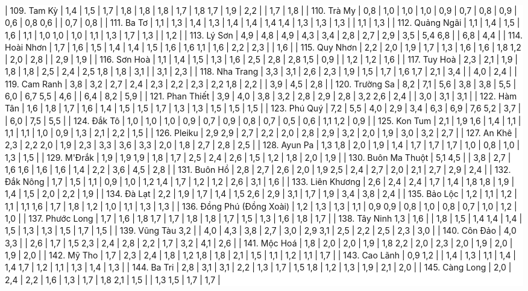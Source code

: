 | 109. Tam Kỳ     | 1,4   | 1,5     | 1,7     | 1,8   | 1,8     | 1,8     | 1,7     | 1,8 1,7 | 1,9   | 2,2     |       | 1,7   | 1,8   |
| 110. Trà My     | 0,8   | 1,0     | 1,0     | 1,0   | 0,9     | 0,7     | 0,8     | 0,9     | 0,6   | 0,8 0,6 |       | 0,7   | 0,8   |
| 111. Ba Tơ      | 1,1   | 1,3     | 1,4     | 1,3   | 1,4     | 1,4     | 1,4 1,4 | 1,3     | 1,3   | 1,3     |       | 1,1   | 1,3   |
| 112. Quảng Ngãi | 1,1   | 1,4     | 1,5     | 1,6   | 1,1     | 1,0 1,0 | 1,0     | 1,1     | 1,3   | 1,7     | 1,3   |       | 1,2   |
| 113. Lý Sơn     | 4,9   | 4,8     | 4,9     | 4,3   | 3,4     | 2,8     | 2,7     | 2,9     | 3,5   | 5,4 6,8 |       | 6,8   | 4,4   |
| 114. Hoài Nhơn  | 1,7   | 1,6     | 1,5     | 1,4   | 1,4     | 1,5     | 1,6     | 1,6 1,1 | 1,6   | 2,2     | 2,3   |       | 1,6   |
| 115. Quy Nhơn   | 2,2   | 2,0     | 1,9     | 1,7   | 1,3     | 1,6     | 1,6     | 1,8 1,2 | 2,0   | 2,8     |       | 2,9   | 1,9   |
| 116. Sơn Hoà    | 1,1   | 1,4     | 1,5     | 1,3   | 1,6     | 2,5     | 2,8     | 2,8 1,5 | 0,9   |         | 1,2   | 1,2   | 1,6   |
| 117. Tuy Hoà    | 2,3   | 2,1     | 1,9     | 1,8   | 1,8     | 2,5     | 2,4     | 2,5 1,8 | 1,8   | 3,1     |       | 3,1   | 2,3   |
| 118. Nha Trang  | 3,3   | 3,1     | 2,6     | 2,3   | 1,9     | 1,5     | 1,7     | 1,6 1,7 | 2,1   | 3,4     |       | 4,0   | 2,4   |
| 119. Cam Ranh   | 3,8   | 3,2     | 2,7     | 2,4   | 2,3     | 2,2     | 2,3     | 2,2 1,8 | 2,2   |         | 3,9   | 4,5   | 2,8   |
| 120. Trường Sa  | 8,2   | 7,1     | 5,6     | 3,8   | 3,8     | 5,5     | 6,0     | 6,7 5,5 | 4,6   |         | 6,4   | 8,2   | 5,9   |
| 121. Phan Thiết | 3,9   | 4,0     | 3,8     | 3,2   | 2,8     | 2,9     | 2,8     | 3,2 2,6 | 2,4   |         | 3,0   | 3,1   | 3,1   |
| 122. Hàm Tân    | 1,6   | 1,8     | 1,7     | 1,6   | 1,4     | 1,5     | 1,5     | 1,7     | 1,3   | 1,3     | 1,5   | 1,5   | 1,5   |
| 123. Phú Quý    | 7,2   | 5,5     | 4,0     | 2,9   | 3,4     | 6,3     | 6,9     | 7,6 5,2 | 3,7   |         | 6,0   | 7,5   | 5,5   |
| 124. Đắk Tô               | 1,0     | 1,0     | 1,0     | 0,9   | 0,7     | 0,9     | 0,8     | 0,7   | 0,5   | 0,6     | 1,1 1,2   | 0,9   |
| 125. Kon Tum              | 2,1     | 1,9 1,6 | 1,4     | 1,1   | 1,1     | 1,1     | 1,0     | 0,9   | 1,3   | 2,1     | 2,2       | 1,5   |
| 126. Pleiku               | 2,9 2,9 | 2,7     | 2,2     | 2,0   | 2,8     | 2,9     | 3,2     | 2,0   | 1,9   | 3,0     | 3,2       | 2,7   |
| 127. An Khê               | 2,3     | 2,2 2,0 | 1,9     | 2,3   | 3,3     | 3,6     | 3,3     | 2,0   | 1,8   | 2,7     | 2,8       | 2,5   |
| 128. Ayun Pa              | 1,3 1,8 | 2,0     | 1,9     | 1,4   | 1,7     | 1,7     | 1,7     | 1,0   | 0,8   | 1,0     | 1,3       | 1,5   |
| 129. M'Đrắk               | 1,9     | 1,9 1,9 | 1,8     | 1,7   | 2,5     | 2,4     | 2,6     | 1,5   | 1,2   | 1,8     | 2,0       | 1,9   |
| 130. Buôn Ma Thuột        | 5,1 4,5 |         | 3,8     | 2,7   | 1,6 1,6 | 1,6     | 1,6     | 1,4   | 2,2   | 3,6     | 4,5       | 2,8   |
| 131. Buôn Hồ              | 2,8     | 2,7     | 2,6     | 2,0   | 1,9 2,5 | 2,4     | 2,7     | 2,0   | 2,1   | 2,7     | 2,9       | 2,4   |
| 132. Đắk Nông             | 1,7     | 1,5     | 1,1     | 0,9   | 1,0     | 1,2 1,4 | 1,7     | 1,2   | 1,2   | 2,6     | 3,1       | 1,6   |
| 133. Liên Khương          | 2,6     | 2,4     | 2,4     | 1,7   | 1,4     | 1,8 1,8 | 1,9     | 1,4   | 1,5   | 2,0     | 2,2       | 1,9   |
| 134. Đà Lạt               | 2,2     | 1,9     | 1,7     | 1,4   | 1,5 2,6 | 2,9     | 3,1     | 1,7   | 1,9   | 3,4     | 3,8       | 2,4   |
| 135. Bảo Lộc              | 1,2     | 1,1     | 1,2     | 1,1   | 1,1 1,6 | 1,7     | 1,8     | 1,2   | 1,0   | 1,1     | 1,3       | 1,3   |
| 136. Đồng Phú (Đồng Xoài) | 1,2     | 1,3     | 1,3     | 1,1   | 0,9 0,9 | 0,8     | 1,0     | 0,8   | 0,7   | 1,0     | 1,2       | 1,0   |
| 137. Phước Long           | 1,7     | 1,6     | 1,8 1,7 | 1,7   | 1,8     | 1,8     | 1,7     | 1,5   | 1,3   | 1,6     | 1,8       | 1,7   |
| 138. Tây Ninh 1,3         | 1,6     |         | 1,8     | 1,5   | 1,4 1,4 | 1,4     | 1,5     | 1,3   | 1,3   | 1,5     | 1,7       | 1,5   |
| 139. Vũng Tàu 3,2         |         | 4,0     | 4,3     | 3,8   | 2,7     | 3,0     | 2,9 3,1 | 2,5   | 2,2   | 2,5     | 2,3       | 3,0   |
| 140. Côn Đảo              | 4,0 3,3 |         | 2,6     | 1,7   | 1,5 2,3 | 2,4     | 2,8     | 2,2   | 1,7   | 3,2     | 4,1       | 2,6   |
| 141. Mộc Hoá              | 1,8     | 2,0     | 2,0     | 1,9   | 1,8 2,2 | 2,0     | 2,3     | 2,0   | 1,9   | 2,0     | 1,9       | 2,0   |
| 142. Mỹ Tho               | 1,7     | 2,3     | 2,4     | 1,8   | 1,2 1,8 | 1,8     | 2,1     | 1,5   | 1,1   | 1,2     | 1,1       | 1,7   |
| 143. Cao Lãnh             | 0,9 1,2 |         | 1,4     | 1,3   | 1,1     | 1,4     | 1,4 1,7 | 1,2   | 1,1   | 1,3     | 1,4       | 1,3   |
| 144. Ba Tri               | 2,8     | 3,1     | 3,1     | 2,2   | 1,3     | 1,7     | 1,5 1,8 | 1,2   | 1,3   | 1,9     | 2,1       | 2,0   |
| 145. Càng Long            | 2,0     | 2,4     | 2,2     | 1,6   | 1,3     | 1,7     | 1,8 2,1 | 1,5   |       | 1,3 1,5 | 1,7       | 1,7   |